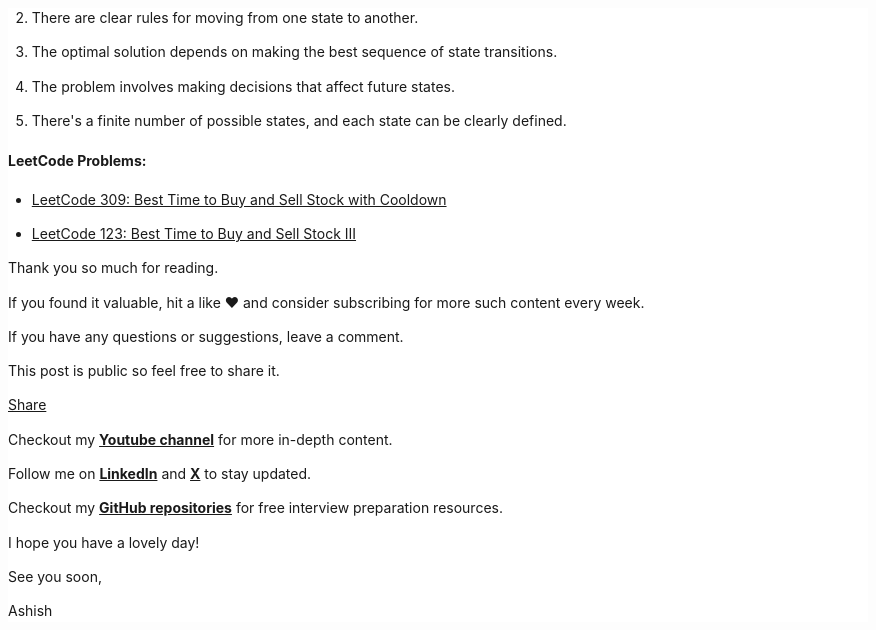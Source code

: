 2.  There are clear rules for moving from one state to another.
    
3.  The optimal solution depends on making the best sequence of state transitions.
    
4.  The problem involves making decisions that affect future states.
    
5.  There's a finite number of possible states, and each state can be clearly defined.
    

#### LeetCode Problems:

-   [LeetCode 309: Best Time to Buy and Sell Stock with Cooldown](https://leetcode.com/problems/best-time-to-buy-and-sell-stock-with-cooldown/description/)
    
-   [LeetCode 123: Best Time to Buy and Sell Stock III](https://leetcode.com/problems/best-time-to-buy-and-sell-stock-iii/description/)
    

Thank you so much for reading.

If you found it valuable, hit a like ❤️ and consider subscribing for more such content every week.

If you have any questions or suggestions, leave a comment.

This post is public so feel free to share it.

[Share](https://blog.algomaster.io/p/20-patterns-to-master-dynamic-programming?utm_source=substack&utm_medium=email&utm_content=share&action=share)

Checkout my **[Youtube channel](https://www.youtube.com/@ashishps_1/videos)** for more in-depth content.

Follow me on **[LinkedIn](https://www.linkedin.com/in/ashishps1/)** and **[X](https://twitter.com/ashishps_1)** to stay updated.

Checkout my **[GitHub repositories](https://github.com/ashishps1)** for free interview preparation resources.

I hope you have a lovely day!

See you soon,

Ashish
